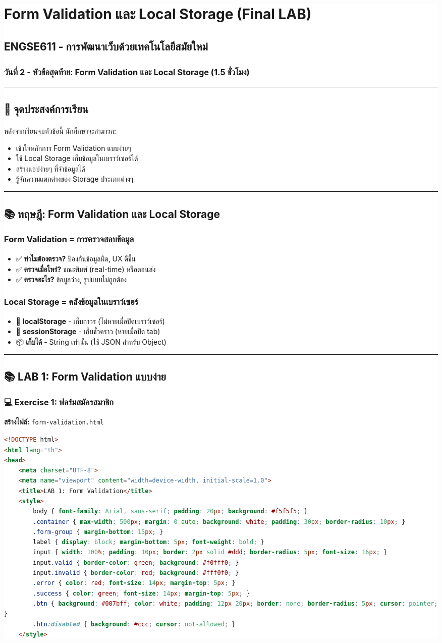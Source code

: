 # Form Validation และ Local Storage (Final LAB)
## ENGSE611 - การพัฒนาเว็บด้วยเทคโนโลยีสมัยใหม่
### วันที่ 2 - หัวข้อสุดท้าย: Form Validation และ Local Storage (1.5 ชั่วโมง)

---

## 🎯 **จุดประสงค์การเรียน**

หลังจากเรียนจบหัวข้อนี้ นักศึกษาจะสามารถ:
- เข้าใจหลักการ Form Validation แบบง่ายๆ
- ใช้ Local Storage เก็บข้อมูลในเบราว์เซอร์ได้
- สร้างแอปง่ายๆ ที่จำข้อมูลได้
- รู้จักความแตกต่างของ Storage ประเภทต่างๆ

---

## 📚 **ทฤษฎี: Form Validation และ Local Storage**

### **Form Validation = การตรวจสอบข้อมูล** 
- ✅ **ทำไมต้องตรวจ?** ป้องกันข้อมูลผิด, UX ดีขึ้น
- ✅ **ตรวจเมื่อไหร่?** ขณะพิมพ์ (real-time) หรือตอนส่ง
- ✅ **ตรวจอะไร?** ข้อมูลว่าง, รูปแบบไม่ถูกต้อง

### **Local Storage = คลังข้อมูลในเบราว์เซอร์**
- 💾 **localStorage** - เก็บถาวร (ไม่หายเมื่อปิดเบราว์เซอร์)
- 🔄 **sessionStorage** - เก็บชั่วคราว (หายเมื่อปิด tab)
- 📦 **เก็บได้** - String เท่านั้น (ใช้ JSON สำหรับ Object)

---

## 📚 **LAB 1: Form Validation แบบง่าย**

### **💻 Exercise 1: ฟอร์มสมัครสมาชิก**

**สร้างไฟล์:** `form-validation.html`

```html
<!DOCTYPE html>
<html lang="th">
<head>
    <meta charset="UTF-8">
    <meta name="viewport" content="width=device-width, initial-scale=1.0">
    <title>LAB 1: Form Validation</title>
    <style>
        body { font-family: Arial, sans-serif; padding: 20px; background: #f5f5f5; }
        .container { max-width: 500px; margin: 0 auto; background: white; padding: 30px; border-radius: 10px; }
        .form-group { margin-bottom: 15px; }
        label { display: block; margin-bottom: 5px; font-weight: bold; }
        input { width: 100%; padding: 10px; border: 2px solid #ddd; border-radius: 5px; font-size: 16px; }
        input.valid { border-color: green; background: #f0fff0; }
        input.invalid { border-color: red; background: #fff0f0; }
        .error { color: red; font-size: 14px; margin-top: 5px; }
        .success { color: green; font-size: 14px; margin-top: 5px; }
        .btn { background: #007bff; color: white; padding: 12px 20px; border: none; border-radius: 5px; cursor: pointer; }
        .btn:disabled { background: #ccc; cursor: not-allowed; }
    </style>
```